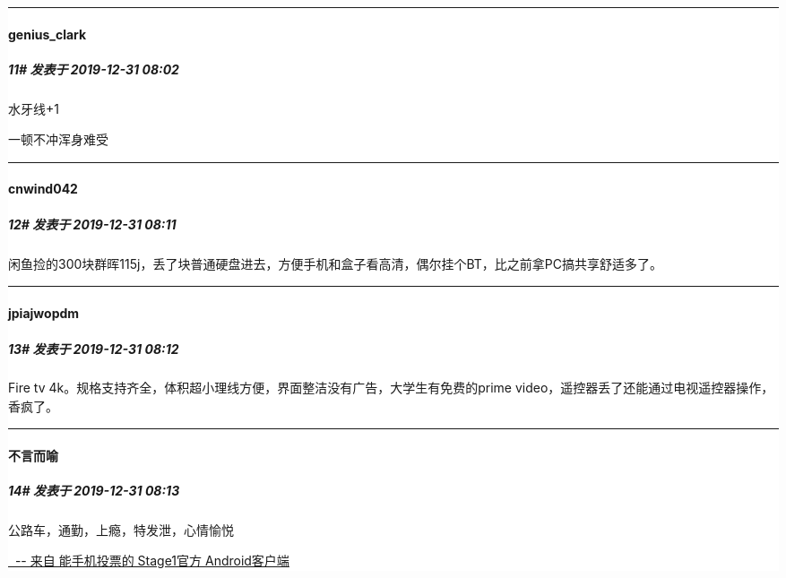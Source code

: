 





*****

####  genius_clark  
##### 11#       发表于 2019-12-31 08:02




水牙线+1

一顿不冲浑身难受







*****

####  cnwind042  
##### 12#       发表于 2019-12-31 08:11




闲鱼捡的300块群晖115j，丢了块普通硬盘进去，方便手机和盒子看高清，偶尔挂个BT，比之前拿PC搞共享舒适多了。







*****

####  jpiajwopdm  
##### 13#       发表于 2019-12-31 08:12




Fire tv 4k。规格支持齐全，体积超小理线方便，界面整洁没有广告，大学生有免费的prime video，遥控器丢了还能通过电视遥控器操作，香疯了。







*****

####  不言而喻  
##### 14#       发表于 2019-12-31 08:13




公路车，通勤，上瘾，特发泄，心情愉悦

[  -- 来自 能手机投票的 Stage1官方 Android客户端](https://www.coolapk.com/apk/140634)



